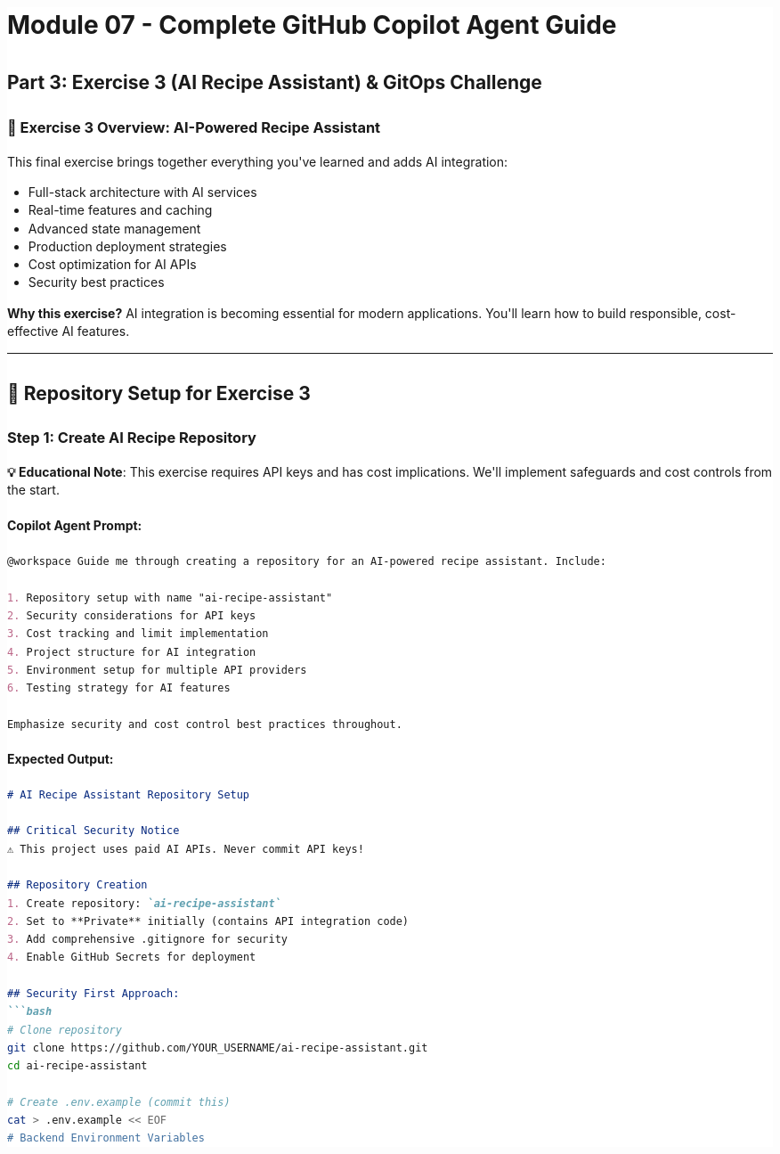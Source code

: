 # Module 07 - Complete GitHub Copilot Agent Guide
## Part 3: Exercise 3 (AI Recipe Assistant) & GitOps Challenge

### 🎯 Exercise 3 Overview: AI-Powered Recipe Assistant

This final exercise brings together everything you've learned and adds AI integration:
- Full-stack architecture with AI services
- Real-time features and caching
- Advanced state management
- Production deployment strategies
- Cost optimization for AI APIs
- Security best practices

**Why this exercise?** AI integration is becoming essential for modern applications. You'll learn how to build responsible, cost-effective AI features.

---

## 🚀 Repository Setup for Exercise 3

### Step 1: Create AI Recipe Repository

**💡 Educational Note**: This exercise requires API keys and has cost implications. We'll implement safeguards and cost controls from the start.

#### Copilot Agent Prompt:
```markdown
@workspace Guide me through creating a repository for an AI-powered recipe assistant. Include:

1. Repository setup with name "ai-recipe-assistant"
2. Security considerations for API keys
3. Cost tracking and limit implementation
4. Project structure for AI integration
5. Environment setup for multiple API providers
6. Testing strategy for AI features

Emphasize security and cost control best practices throughout.
```

#### Expected Output:
```markdown
# AI Recipe Assistant Repository Setup

## Critical Security Notice
⚠️ This project uses paid AI APIs. Never commit API keys!

## Repository Creation
1. Create repository: `ai-recipe-assistant`
2. Set to **Private** initially (contains API integration code)
3. Add comprehensive .gitignore for security
4. Enable GitHub Secrets for deployment

## Security First Approach:
```bash
# Clone repository
git clone https://github.com/YOUR_USERNAME/ai-recipe-assistant.git
cd ai-recipe-assistant

# Create .env.example (commit this)
cat > .env.example << EOF
# Backend Environment Variables
```